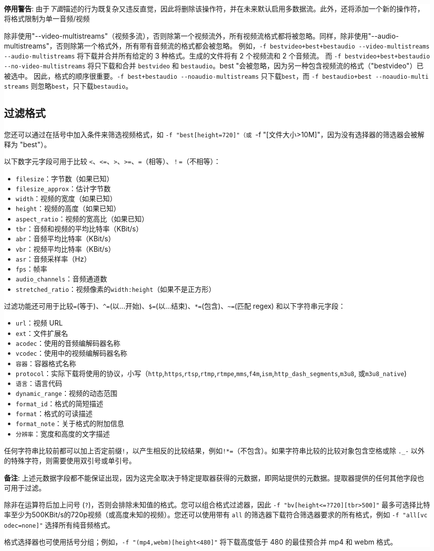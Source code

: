 **停用警告**: 由于*下面*描述的行为既复杂又违反直觉，因此将删除该操作符，并在未来默认启用多数据流。此外，还将添加一个新的操作符，将格式限制为单一音频/视频

除非使用"--video-multistreams"（视频多流），否则除第一个视频流外，所有视频流格式都将被忽略。同样，除非使用"--audio-multistreams"，否则除第一个格式外，所有带有音频流的格式都会被忽略。
例如，`-f bestvideo+best+bestaudio --video-multistreams --audio-multistreams` 将下载并合并所有给定的 3 种格式。生成的文件将有 2 个视频流和 2 个音频流。
而 `-f bestvideo+best+bestaudio --no-video-multistreams` 将只下载和合并 `bestvideo` 和 `bestaudio`。best "会被忽略，因为另一种包含视频流的格式（"bestvideo"）已被选中。
因此，格式的顺序很重要。`-f best+bestaudio --noaudio-multistreams` 只下载`best`，而 `-f bestaudio+best --noaudio-multistreams` 则忽略`best`，只下载`bestaudio`。

## 过滤格式

您还可以通过在括号中加入条件来筛选视频格式，如 `-f "best[height=720]"（或 `-f "[文件大小>10M]"，因为没有选择器的筛选器会被解释为 "best"）。

以下数字元字段可用于比较 `<`、`<=`、`>`、`>=`、`=`（相等）、`！=`（不相等）：

- `filesize`：字节数（如果已知）
- `filesize_approx`：估计字节数
- `width`：视频的宽度（如果已知）
- `height`：视频的高度（如果已知）
- `aspect_ratio`：视频的宽高比（如果已知）
- `tbr`：音频和视频的平均比特率（KBit/s）
- `abr`：音频平均比特率（KBit/s）
- `vbr`：视频平均比特率（KBit/s）
- `asr`：音频采样率（Hz）
- `fps`：帧率
- `audio_channels`：音频通道数
- `stretched_ratio`：视频像素的`width:height`（如果不是正方形）

过滤功能还可用于比较`=`(等于)、`^=`(以...开始)、`$=`(以...结束)、`*=`(包含)、`~=`(匹配 regex) 和以下字符串元字段：

- `url`：视频 URL
- `ext`：文件扩展名
- `acodec`：使用的音频编解码器名称
- `vcodec`：使用中的视频编解码器名称
- `容器`：容器格式名称
- `protocol`：实际下载将使用的协议，小写（`http`,`https`,`rtsp`,`rtmp`,`rtmpe`,`mms`,`f4m`,`ism`,`http_dash_segments`,`m3u8`, 或`m3u8_native`)
- `语言`：语言代码
- `dynamic_range`：视频的动态范围
- `format_id`：格式的简短描述
- `format`：格式的可读描述
- `format_note`：关于格式的附加信息
- `分辨率`：宽度和高度的文字描述

任何字符串比较前都可以加上否定前缀`!`，以产生相反的比较结果，例如`!*=`（不包含）。如果字符串比较的比较对象包含空格或除 `._-` 以外的特殊字符，则需要使用双引号或单引号。

**备注**: 上述元数据字段都不能保证出现，因为这完全取决于特定提取器获得的元数据，即网站提供的元数据。提取器提供的任何其他字段也可用于过滤。

除非在运算符后加上问号 (`?`)，否则会排除未知值的格式。您可以组合格式过滤器，因此 `-f "bv[height<=?720][tbr>500]"`
最多可选择比特率至少为500KBit/s的720p视频（或高度未知的视频）。您还可以使用带有 `all` 的筛选器下载符合筛选器要求的所有格式，例如 `-f "all[vcodec=none]"` 选择所有纯音频格式。

格式选择器也可使用括号分组；例如，`-f "(mp4,webm)[height<480]"` 将下载高度低于 480 的最佳预合并 mp4 和 webm 格式。
